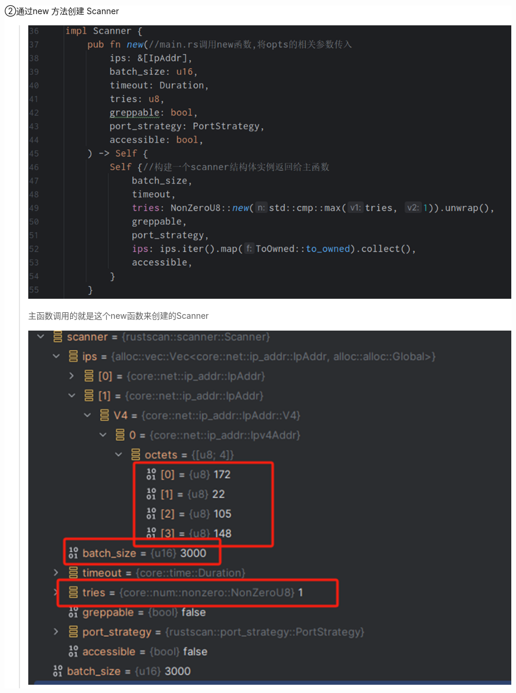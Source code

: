 ②通过new 方法创建 Scanner

> ![new创建结构体](RustScan%E6%BA%90%E4%BB%A3%E7%A0%81%E5%88%86%E6%9E%90/image-20231007205626995.png)
>
> 主函数调用的就是这个new函数来创建的Scanner 
>
> ![Scanner的debug](RustScan%E6%BA%90%E4%BB%A3%E7%A0%81%E5%88%86%E6%9E%90/image-20231007205715493.png)